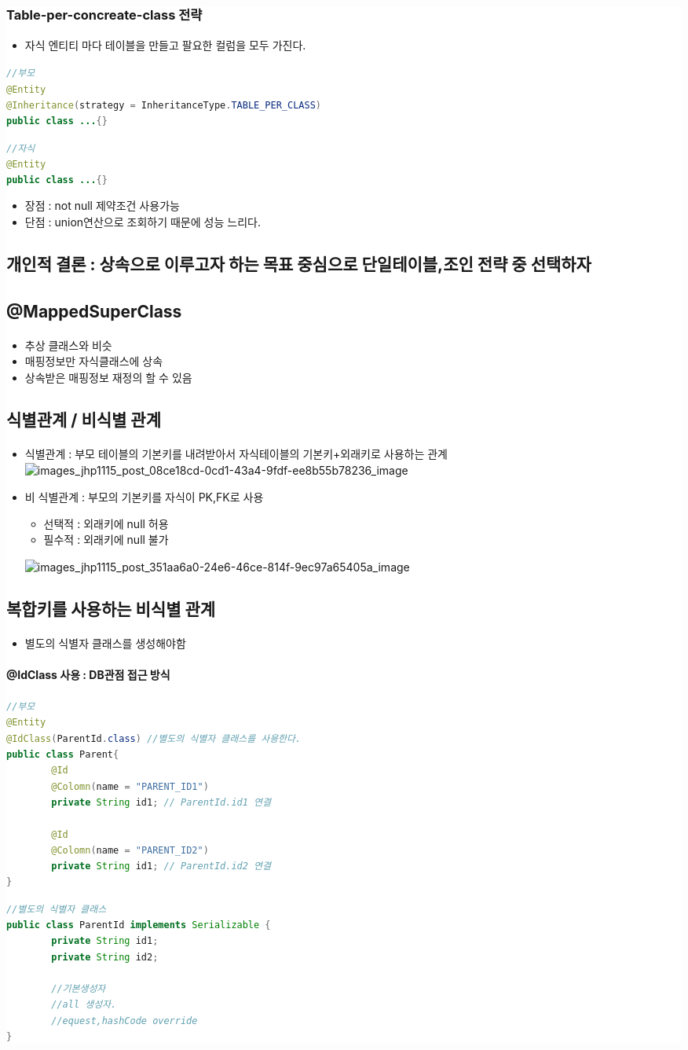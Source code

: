 
### Table-per-concreate-class 전략
- 자식 엔티티 마다 테이블을 만들고 팔요한 컬럼을 모두 가진다.
```java
//부모
@Entity
@Inheritance(strategy = InheritanceType.TABLE_PER_CLASS)
public class ...{}
```
```java
//자식
@Entity
public class ...{}
```
- 장점 : not null 제약조건 사용가능
- 단점 : union연산으로 조회하기 때문에 성능 느리다.

## 개인적 결론 : 상속으로 이루고자 하는 목표 중심으로 단일테이블,조인 전략 중 선택하자

## @MappedSuperClass
- 추상 클래스와 비슷
- 매핑정보만 자식클래스에 상속
- 상속받은 매핑정보 재정의 할 수 있음

## 식별관계 / 비식별 관계
- 식별관계 : 부모 테이블의 기본키를 내려받아서 자식테이블의 기본키+외래키로 사용하는 관계
  ![images_jhp1115_post_08ce18cd-0cd1-43a4-9fdf-ee8b55b78236_image](https://github.com/seokjun7410/hoding/assets/47974623/e0652db7-10ae-41a0-ab0c-df5067317ca1)
- 비 식별관계 : 부모의 기본키를 자식이 PK,FK로 사용
  - 선택적 : 외래키에 null 허용
  - 필수적 : 외래키에 null 불가

  ![images_jhp1115_post_351aa6a0-24e6-46ce-814f-9ec97a65405a_image](https://github.com/seokjun7410/hoding/assets/47974623/f46aa4d9-2de6-420f-afc3-4f538f0ca095)

## 복합키를 사용하는 비식별 관계
- 별도의 식별자 클래스를 생성해야함


#### @IdClass 사용 : DB관점 접근 방식
```java
//부모
@Entity
@IdClass(ParentId.class) //별도의 식별자 클래스를 사용한다.
public class Parent{
        @Id 
        @Colomn(name = "PARENT_ID1") 
        private String id1; // ParentId.id1 연결

        @Id
        @Colomn(name = "PARENT_ID2")
        private String id1; // ParentId.id2 연결
}
```
```java
//별도의 식별자 클래스
public class ParentId implements Serializable {
        private String id1;
        private String id2;
        
        //기본생성자
        //all 생성자.
        //equest,hashCode override
}
```